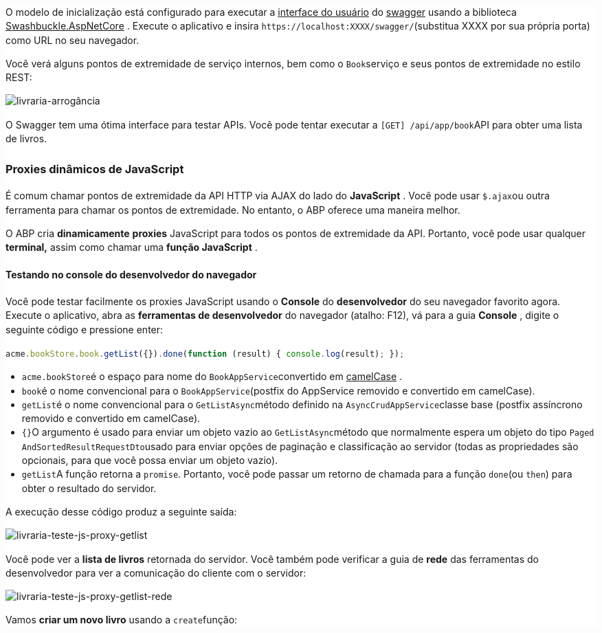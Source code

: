 O modelo de inicialização está configurado para executar a [interface do usuário](https://swagger.io/tools/swagger-ui/) do [swagger](https://swagger.io/tools/swagger-ui/) usando a biblioteca [Swashbuckle.AspNetCore](https://github.com/domaindrivendev/Swashbuckle.AspNetCore) . Execute o aplicativo e insira `https://localhost:XXXX/swagger/`(substitua XXXX por sua própria porta) como URL no seu navegador.

Você verá alguns pontos de extremidade de serviço internos, bem como o `Book`serviço e seus pontos de extremidade no estilo REST:

![livraria-arrogância](https://raw.githubusercontent.com/abpframework/abp/master/docs/en/Tutorials/AspNetCore-Mvc/images/bookstore-swagger.png)

O Swagger tem uma ótima interface para testar APIs. Você pode tentar executar a `[GET] /api/app/book`API para obter uma lista de livros.

### Proxies dinâmicos de JavaScript

É comum chamar pontos de extremidade da API HTTP via AJAX do lado do **JavaScript** . Você pode usar `$.ajax`ou outra ferramenta para chamar os pontos de extremidade. No entanto, o ABP oferece uma maneira melhor.

O ABP cria **dinamicamente** **proxies** JavaScript para todos os pontos de extremidade da API. Portanto, você pode usar qualquer **terminal,** assim como chamar uma **função JavaScript** .

#### Testando no console do desenvolvedor do navegador

Você pode testar facilmente os proxies JavaScript usando o **Console** do **desenvolvedor** do seu navegador favorito agora. Execute o aplicativo, abra as **ferramentas de desenvolvedor** do navegador (atalho: F12), vá para a guia **Console** , digite o seguinte código e pressione enter:

```js
acme.bookStore.book.getList({}).done(function (result) { console.log(result); });
```

- `acme.bookStore`é o espaço para nome do `BookAppService`convertido em [camelCase](https://en.wikipedia.org/wiki/Camel_case) .
- `book`é o nome convencional para o `BookAppService`(postfix do AppService removido e convertido em camelCase).
- `getList`é o nome convencional para o `GetListAsync`método definido na `AsyncCrudAppService`classe base (postfix assíncrono removido e convertido em camelCase).
- `{}`O argumento é usado para enviar um objeto vazio ao `GetListAsync`método que normalmente espera um objeto do tipo `PagedAndSortedResultRequestDto`usado para enviar opções de paginação e classificação ao servidor (todas as propriedades são opcionais, para que você possa enviar um objeto vazio).
- `getList`A função retorna a `promise`. Portanto, você pode passar um retorno de chamada para a função `done`(ou `then`) para obter o resultado do servidor.

A execução desse código produz a seguinte saída:

![livraria-teste-js-proxy-getlist](https://raw.githubusercontent.com/abpframework/abp/master/docs/en/Tutorials/AspNetCore-Mvc/images/bookstore-test-js-proxy-getlist.png)

Você pode ver a **lista de livros** retornada do servidor. Você também pode verificar a guia de **rede** das ferramentas do desenvolvedor para ver a comunicação do cliente com o servidor:

![livraria-teste-js-proxy-getlist-rede](https://raw.githubusercontent.com/abpframework/abp/master/docs/en/Tutorials/AspNetCore-Mvc/images/bookstore-test-js-proxy-getlist-network.png)

Vamos **criar um novo livro** usando a `create`função:
